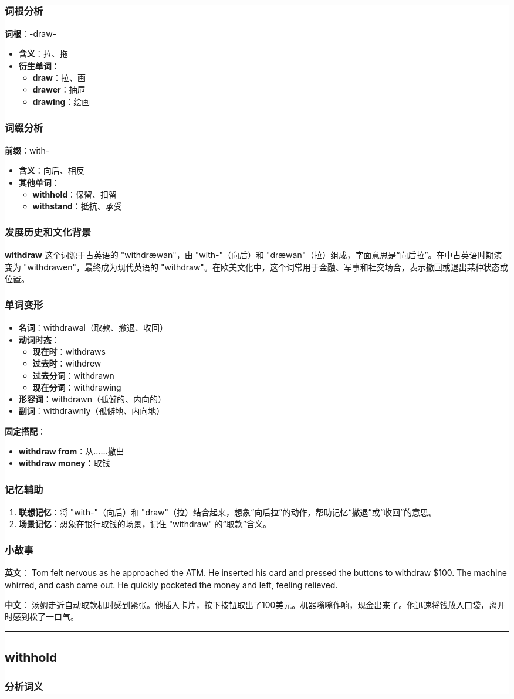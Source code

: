 ### 词根分析

**词根**：-draw-
- **含义**：拉、拖
- **衍生单词**：
  - **draw**：拉、画
  - **drawer**：抽屉
  - **drawing**：绘画

### 词缀分析

**前缀**：with-
- **含义**：向后、相反
- **其他单词**：
  - **withhold**：保留、扣留
  - **withstand**：抵抗、承受

### 发展历史和文化背景

**withdraw** 这个词源于古英语的 "withdræwan"，由 "with-"（向后）和 "dræwan"（拉）组成，字面意思是“向后拉”。在中古英语时期演变为 "withdrawen"，最终成为现代英语的 "withdraw"。在欧美文化中，这个词常用于金融、军事和社交场合，表示撤回或退出某种状态或位置。

### 单词变形

- **名词**：withdrawal（取款、撤退、收回）
- **动词时态**：
  - **现在时**：withdraws
  - **过去时**：withdrew
  - **过去分词**：withdrawn
  - **现在分词**：withdrawing
- **形容词**：withdrawn（孤僻的、内向的）
- **副词**：withdrawnly（孤僻地、内向地）

**固定搭配**：
- **withdraw from**：从……撤出
- **withdraw money**：取钱

### 记忆辅助

1. **联想记忆**：将 "with-"（向后）和 "draw"（拉）结合起来，想象“向后拉”的动作，帮助记忆“撤退”或“收回”的意思。
2. **场景记忆**：想象在银行取钱的场景，记住 "withdraw" 的“取款”含义。

### 小故事

**英文**：
Tom felt nervous as he approached the ATM. He inserted his card and pressed the buttons to withdraw $100. The machine whirred, and cash came out. He quickly pocketed the money and left, feeling relieved.

**中文**：
汤姆走近自动取款机时感到紧张。他插入卡片，按下按钮取出了100美元。机器嗡嗡作响，现金出来了。他迅速将钱放入口袋，离开时感到松了一口气。


---------------
## withhold
### 分析词义
